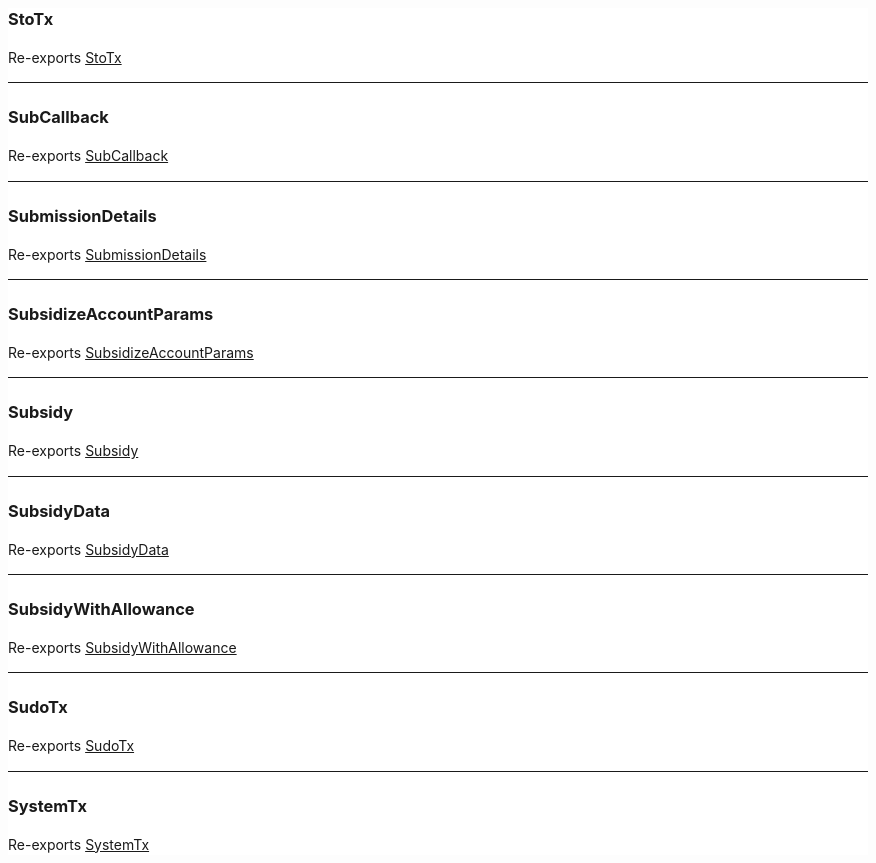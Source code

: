 ### StoTx

Re-exports [StoTx](../../enums/Generated/Types/StoTx/StoTx.md)

___

### SubCallback

Re-exports [SubCallback](../API/Entities/Types/Types.md#subcallback)

___

### SubmissionDetails

Re-exports [SubmissionDetails](../../interfaces/API/Client/Types/SubmissionDetails/SubmissionDetails.md)

___

### SubsidizeAccountParams

Re-exports [SubsidizeAccountParams](../../interfaces/API/Procedures/Types/SubsidizeAccountParams/SubsidizeAccountParams.md)

___

### Subsidy

Re-exports [Subsidy](../API/Entities/Types/Types.md#subsidy)

___

### SubsidyData

Re-exports [SubsidyData](../../interfaces/API/Entities/Subsidy/Types/SubsidyData/SubsidyData.md)

___

### SubsidyWithAllowance

Re-exports [SubsidyWithAllowance](../../interfaces/API/Entities/Subsidy/Types/SubsidyWithAllowance/SubsidyWithAllowance.md)

___

### SudoTx

Re-exports [SudoTx](../../enums/Generated/Types/SudoTx/SudoTx.md)

___

### SystemTx

Re-exports [SystemTx](../../enums/Generated/Types/SystemTx/SystemTx.md)

